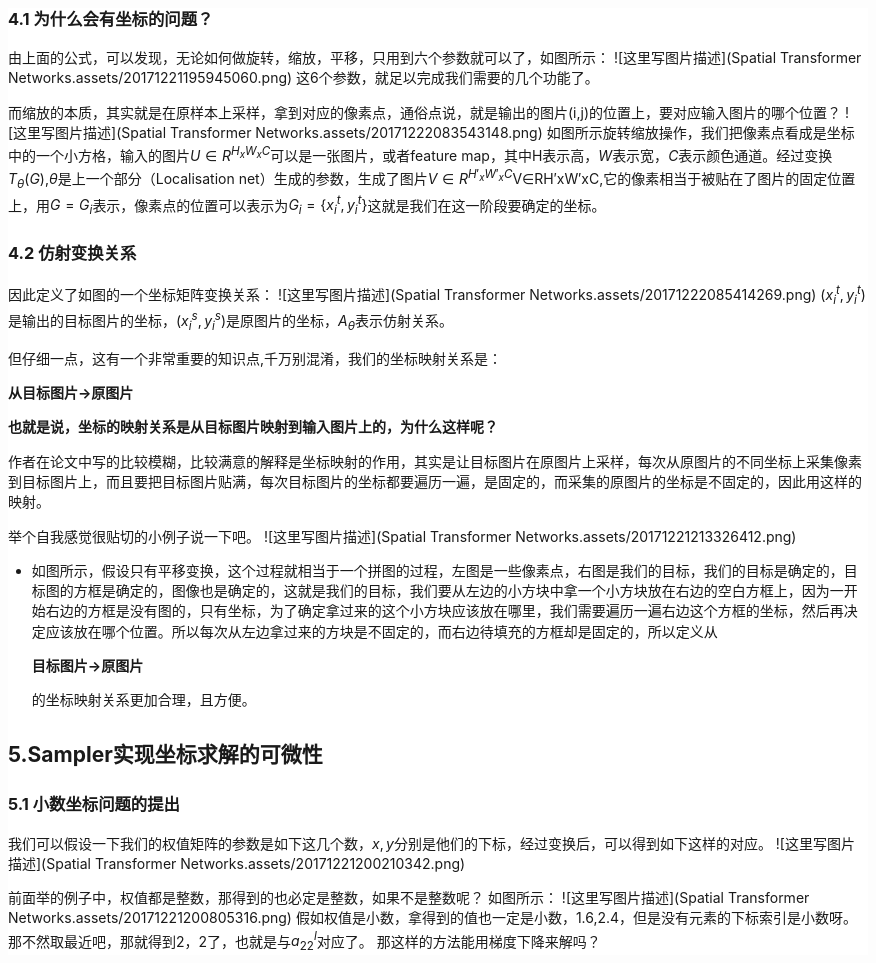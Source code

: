 ### 4.1 为什么会有坐标的问题？

由上面的公式，可以发现，无论如何做旋转，缩放，平移，只用到六个参数就可以了，如图所示：
![这里写图片描述](Spatial Transformer Networks.assets/20171221195945060.png)
这6个参数，就足以完成我们需要的几个功能了。

而缩放的本质，其实就是在原样本上采样，拿到对应的像素点，通俗点说，就是输出的图片(i,j)的位置上，要对应输入图片的哪个位置？
![这里写图片描述](Spatial Transformer Networks.assets/20171222083543148.png)
如图所示旋转缩放操作，我们把像素点看成是坐标中的一个小方格，输入的图片$U∈R^{H_xW_xC}$可以是一张图片，或者feature map，其中H表示高，$W$表示宽，$C$表示颜色通道。经过变换$T_θ(G)$,$θ$是上一个部分（Localisation net）生成的参数，生成了图片$V∈R^{H′_xW′_xC}$V∈RH′xW′xC,它的像素相当于被贴在了图片的固定位置上，用$G=G_i$表示，像素点的位置可以表示为$G_i=\{x^t_i,y^t_i\}$这就是我们在这一阶段要确定的坐标。

### 4.2 仿射变换关系

因此定义了如图的一个坐标矩阵变换关系：
![这里写图片描述](Spatial Transformer Networks.assets/20171222085414269.png)
$(x^t_i,y^t_i)$是输出的目标图片的坐标，$(x^s_i,y^s_i)$是原图片的坐标，$A_θ$表示仿射关系。

但仔细一点，这有一个非常重要的知识点,千万别混淆，我们的坐标映射关系是：

**从目标图片→原图片**

**也就是说，坐标的映射关系是从目标图片映射到输入图片上的，为什么这样呢？**

作者在论文中写的比较模糊，比较满意的解释是坐标映射的作用，其实是让目标图片在原图片上采样，每次从原图片的不同坐标上采集像素到目标图片上，而且要把目标图片贴满，每次目标图片的坐标都要遍历一遍，是固定的，而采集的原图片的坐标是不固定的，因此用这样的映射。

举个自我感觉很贴切的小例子说一下吧。
![这里写图片描述](Spatial Transformer Networks.assets/20171221213326412.png)

- 如图所示，假设只有平移变换，这个过程就相当于一个拼图的过程，左图是一些像素点，右图是我们的目标，我们的目标是确定的，目标图的方框是确定的，图像也是确定的，这就是我们的目标，我们要从左边的小方块中拿一个小方块放在右边的空白方框上，因为一开始右边的方框是没有图的，只有坐标，为了确定拿过来的这个小方块应该放在哪里，我们需要遍历一遍右边这个方框的坐标，然后再决定应该放在哪个位置。所以每次从左边拿过来的方块是不固定的，而右边待填充的方框却是固定的，所以定义从

  **目标图片→原图片**

  的坐标映射关系更加合理，且方便。



## 5.Sampler实现坐标求解的可微性

### 5.1 小数坐标问题的提出

我们可以假设一下我们的权值矩阵的参数是如下这几个数，$x,y$分别是他们的下标，经过变换后，可以得到如下这样的对应。
![这里写图片描述](Spatial Transformer Networks.assets/20171221200210342.png)

前面举的例子中，权值都是整数，那得到的也必定是整数，如果不是整数呢？
如图所示：
![这里写图片描述](Spatial Transformer Networks.assets/20171221200805316.png)
假如权值是小数，拿得到的值也一定是小数，1.6,2.4，但是没有元素的下标索引是小数呀。那不然取最近吧，那就得到2，2了，也就是与$a^l_{22}$对应了。
那这样的方法能用梯度下降来解吗？
